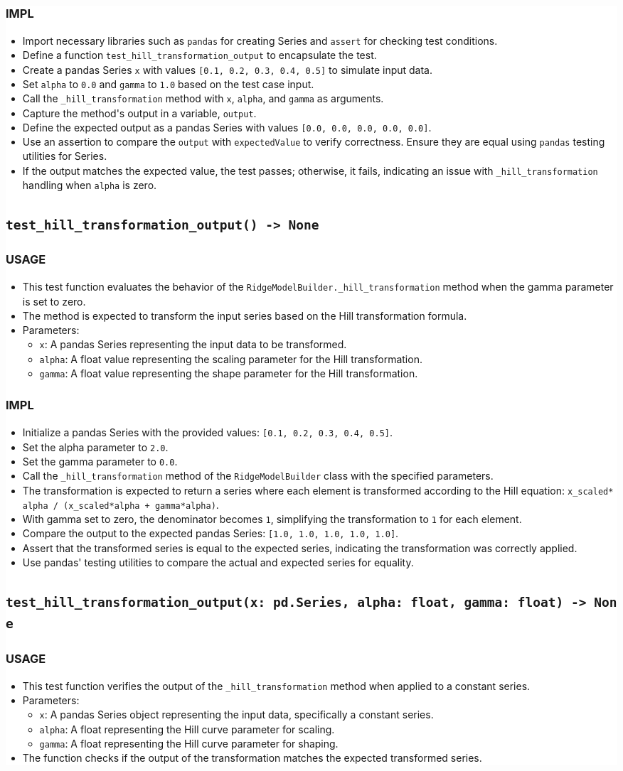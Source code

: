 ### IMPL
* Import necessary libraries such as `pandas` for creating Series and `assert` for checking test conditions.
* Define a function `test_hill_transformation_output` to encapsulate the test.
* Create a pandas Series `x` with values `[0.1, 0.2, 0.3, 0.4, 0.5]` to simulate input data.
* Set `alpha` to `0.0` and `gamma` to `1.0` based on the test case input.
* Call the `_hill_transformation` method with `x`, `alpha`, and `gamma` as arguments.
* Capture the method's output in a variable, `output`.
* Define the expected output as a pandas Series with values `[0.0, 0.0, 0.0, 0.0, 0.0]`.
* Use an assertion to compare the `output` with `expectedValue` to verify correctness. Ensure they are equal using `pandas` testing utilities for Series.
* If the output matches the expected value, the test passes; otherwise, it fails, indicating an issue with `_hill_transformation` handling when `alpha` is zero.

## `test_hill_transformation_output() -> None`
### USAGE
* This test function evaluates the behavior of the `RidgeModelBuilder._hill_transformation` method when the gamma parameter is set to zero.
* The method is expected to transform the input series based on the Hill transformation formula.
* Parameters:
  - `x`: A pandas Series representing the input data to be transformed.
  - `alpha`: A float value representing the scaling parameter for the Hill transformation.
  - `gamma`: A float value representing the shape parameter for the Hill transformation.
### IMPL
* Initialize a pandas Series with the provided values: `[0.1, 0.2, 0.3, 0.4, 0.5]`.
* Set the alpha parameter to `2.0`.
* Set the gamma parameter to `0.0`.
* Call the `_hill_transformation` method of the `RidgeModelBuilder` class with the specified parameters.
* The transformation is expected to return a series where each element is transformed according to the Hill equation: `x_scaled*alpha / (x_scaled*alpha + gamma*alpha)`.
* With gamma set to zero, the denominator becomes `1`, simplifying the transformation to `1` for each element.
* Compare the output to the expected pandas Series: `[1.0, 1.0, 1.0, 1.0, 1.0]`.
* Assert that the transformed series is equal to the expected series, indicating the transformation was correctly applied.
* Use pandas' testing utilities to compare the actual and expected series for equality.

## `test_hill_transformation_output(x: pd.Series, alpha: float, gamma: float) -> None`
### USAGE
* This test function verifies the output of the `_hill_transformation` method when applied to a constant series.
* Parameters:
  - `x`: A pandas Series object representing the input data, specifically a constant series.
  - `alpha`: A float representing the Hill curve parameter for scaling.
  - `gamma`: A float representing the Hill curve parameter for shaping.
* The function checks if the output of the transformation matches the expected transformed series.
